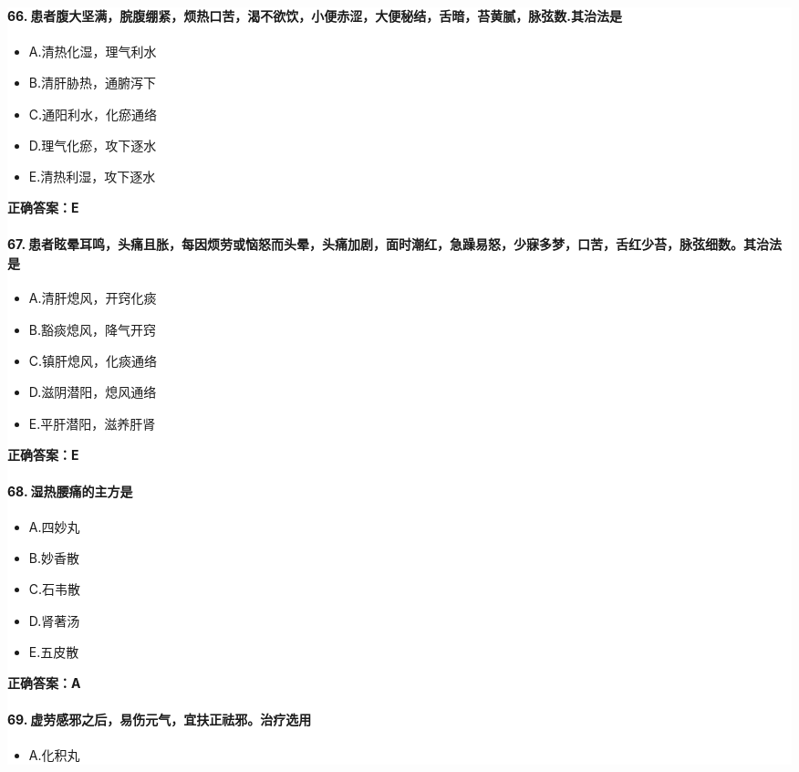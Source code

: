 





#### 66. 患者腹大坚满，脘腹绷紧，烦热口苦，渴不欲饮，小便赤涩，大便秘结，舌暗，苔黄腻，脉弦数.其治法是

* A.清热化湿，理气利水

* B.清肝胁热，通腑泻下

* C.通阳利水，化瘀通络

* D.理气化瘀，攻下逐水

* E.清热利湿，攻下逐水

**正确答案：E**







#### 67. 患者眩晕耳鸣，头痛且胀，每因烦劳或恼怒而头晕，头痛加剧，面时潮红，急躁易怒，少寐多梦，口苦，舌红少苔，脉弦细数。其治法是

* A.清肝熄风，开窍化痰

* B.豁痰熄风，降气开窍

* C.镇肝熄风，化痰通络

* D.滋阴潜阳，熄风通络

* E.平肝潜阳，滋养肝肾

**正确答案：E**







#### 68. 湿热腰痛的主方是

* A.四妙丸

* B.妙香散

* C.石韦散

* D.肾著汤

* E.五皮散

**正确答案：A**







#### 69. 虚劳感邪之后，易伤元气，宜扶正祛邪。治疗选用

* A.化积丸
